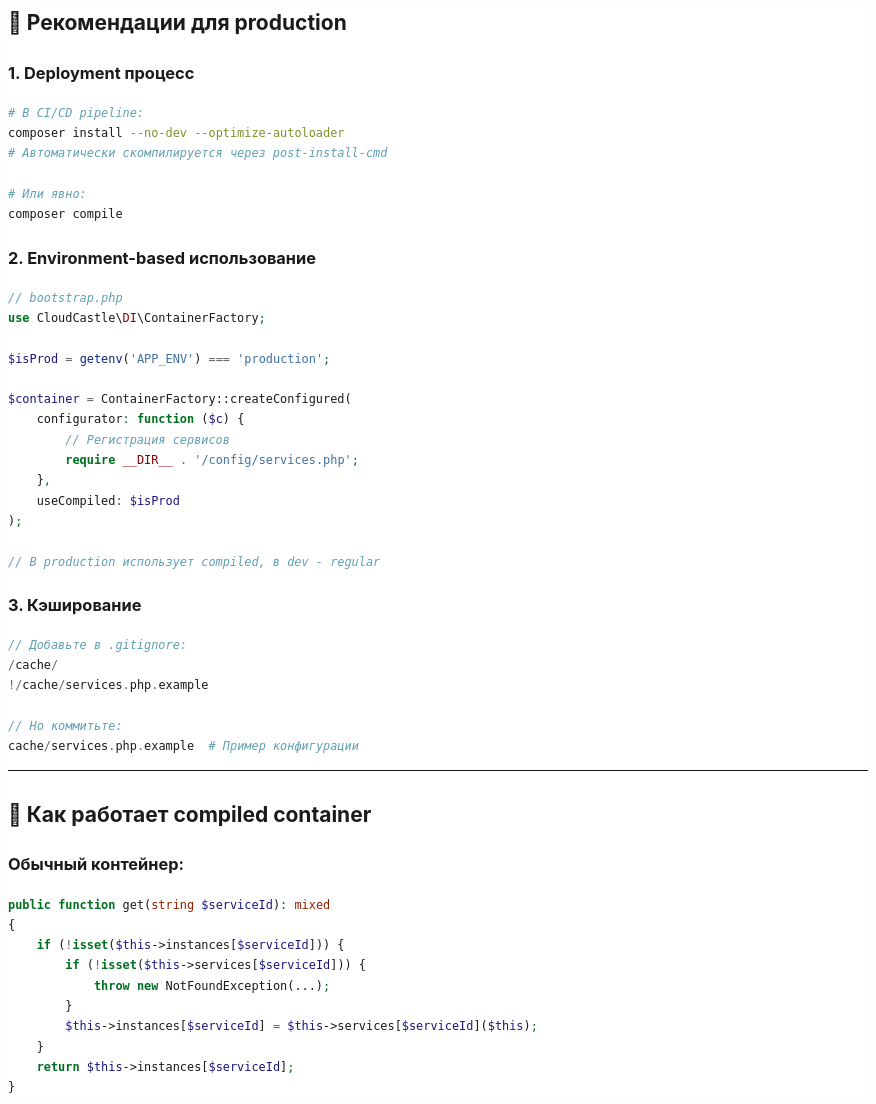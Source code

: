 
## 🎯 Рекомендации для production

### 1. Deployment процесс

```bash
# В CI/CD pipeline:
composer install --no-dev --optimize-autoloader
# Автоматически скомпилируется через post-install-cmd

# Или явно:
composer compile
```

### 2. Environment-based использование

```php
// bootstrap.php
use CloudCastle\DI\ContainerFactory;

$isProd = getenv('APP_ENV') === 'production';

$container = ContainerFactory::createConfigured(
    configurator: function ($c) {
        // Регистрация сервисов
        require __DIR__ . '/config/services.php';
    },
    useCompiled: $isProd
);

// В production использует compiled, в dev - regular
```

### 3. Кэширование

```php
// Добавьте в .gitignore:
/cache/
!/cache/services.php.example

// Но коммитьте:
cache/services.php.example  # Пример конфигурации
```

---

## 🔬 Как работает compiled container

### Обычный контейнер:

```php
public function get(string $serviceId): mixed
{
    if (!isset($this->instances[$serviceId])) {
        if (!isset($this->services[$serviceId])) {
            throw new NotFoundException(...);
        }
        $this->instances[$serviceId] = $this->services[$serviceId]($this);
    }
    return $this->instances[$serviceId];
}
```

